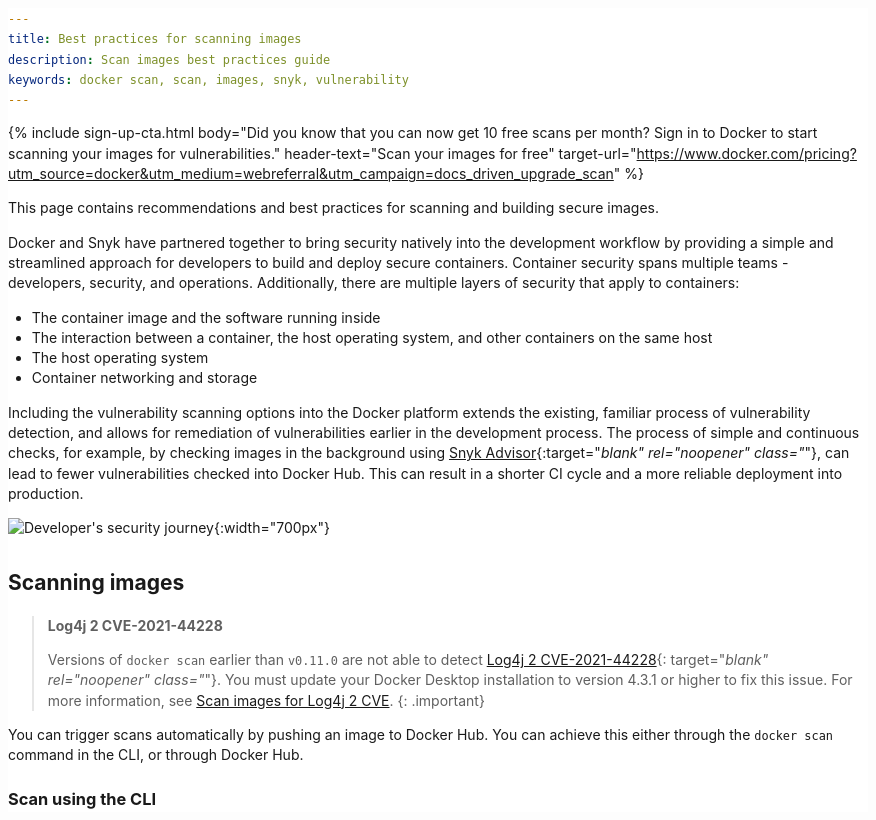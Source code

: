 ```yaml
---
title: Best practices for scanning images
description: Scan images best practices guide
keywords: docker scan, scan, images, snyk, vulnerability
---
```


{% include sign-up-cta.html
  body="Did you know that you can now get 10 free scans per month? Sign in to Docker to start scanning your images for vulnerabilities."
  header-text="Scan your images for free"
  target-url="https://www.docker.com/pricing?utm_source=docker&utm_medium=webreferral&utm_campaign=docs_driven_upgrade_scan"
%}

This page contains recommendations and best practices for scanning and building
secure images.

Docker and Snyk have partnered together to bring security natively into the development workflow by providing a simple and streamlined approach for developers to build and deploy secure containers. Container security spans multiple teams - developers, security, and operations. Additionally, there are multiple layers of security that apply to containers:

- The container image and the software running inside
- The interaction between a container, the host operating system, and other containers on the same host
- The host operating system
- Container networking and storage

Including the vulnerability scanning options into the Docker platform extends the existing, familiar process of vulnerability detection, and allows for remediation of vulnerabilities earlier in the development process. The process of simple and continuous checks, for example, by checking images in the background using [Snyk Advisor](https://snyk.io/advisor/docker){:target="_blank" rel="noopener" class="_"}, can lead to fewer vulnerabilities checked into Docker Hub. This can result in a shorter CI cycle and a more reliable deployment into production.

![Developer's security journey](/images/dev-security-journey.png){:width="700px"}

## Scanning images

> **Log4j 2 CVE-2021-44228**
>
> Versions of `docker scan` earlier than `v0.11.0` are not able to detect [Log4j 2
> CVE-2021-44228](https://nvd.nist.gov/vuln/detail/CVE-2021-44228){:
> target="_blank" rel="noopener" class="_"}. You must update your Docker Desktop
> installation to version 4.3.1 or higher to fix this issue. For more information,
> see [Scan images for Log4j 2 CVE](../../engine/scan#scan-images-for-log4j-2-cve). 
{: .important}

You can trigger scans automatically by pushing an image to Docker Hub. You can achieve this either through the `docker scan` command in the CLI, or through Docker Hub.

### Scan using the CLI
